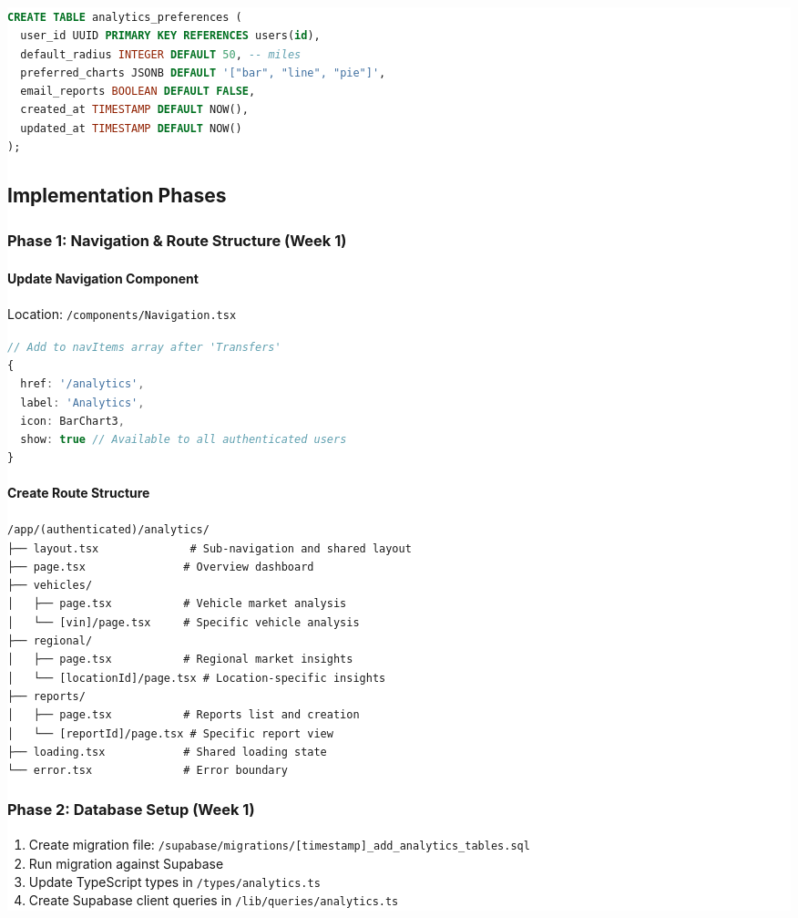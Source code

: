 ```sql
CREATE TABLE analytics_preferences (
  user_id UUID PRIMARY KEY REFERENCES users(id),
  default_radius INTEGER DEFAULT 50, -- miles
  preferred_charts JSONB DEFAULT '["bar", "line", "pie"]',
  email_reports BOOLEAN DEFAULT FALSE,
  created_at TIMESTAMP DEFAULT NOW(),
  updated_at TIMESTAMP DEFAULT NOW()
);
```

## Implementation Phases

### Phase 1: Navigation & Route Structure (Week 1)

#### Update Navigation Component
Location: `/components/Navigation.tsx`
```typescript
// Add to navItems array after 'Transfers'
{
  href: '/analytics',
  label: 'Analytics',
  icon: BarChart3,
  show: true // Available to all authenticated users
}
```

#### Create Route Structure
```
/app/(authenticated)/analytics/
├── layout.tsx              # Sub-navigation and shared layout
├── page.tsx               # Overview dashboard
├── vehicles/
│   ├── page.tsx           # Vehicle market analysis
│   └── [vin]/page.tsx     # Specific vehicle analysis
├── regional/
│   ├── page.tsx           # Regional market insights
│   └── [locationId]/page.tsx # Location-specific insights
├── reports/
│   ├── page.tsx           # Reports list and creation
│   └── [reportId]/page.tsx # Specific report view
├── loading.tsx            # Shared loading state
└── error.tsx              # Error boundary
```

### Phase 2: Database Setup (Week 1)

1. Create migration file: `/supabase/migrations/[timestamp]_add_analytics_tables.sql`
2. Run migration against Supabase
3. Update TypeScript types in `/types/analytics.ts`
4. Create Supabase client queries in `/lib/queries/analytics.ts`
